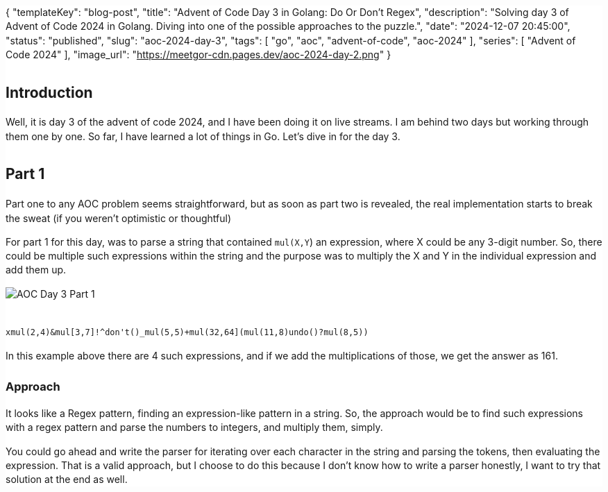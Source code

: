 {
  "templateKey": "blog-post",
  "title": "Advent of Code Day 3 in Golang: Do Or Don’t Regex",
  "description": "Solving day 3 of Advent of Code 2024 in Golang. Diving into one of the possible approaches to the puzzle.",
  "date": "2024-12-07 20:45:00",
  "status": "published",
  "slug": "aoc-2024-day-3",
  "tags": [
    "go",
    "aoc",
    "advent-of-code",
    "aoc-2024"
  ],
  "series": [
    "Advent of Code 2024"
  ],
  "image_url": "https://meetgor-cdn.pages.dev/aoc-2024-day-2.png"
}


## Introduction

Well, it is day 3 of the advent of code 2024, and I have been doing it on live streams. I am behind two days but working through them one by one. So far, I have learned a lot of things in Go. Let’s dive in for the day 3.

## Part 1

Part one to any AOC problem seems straightforward, but as soon as part two is revealed, the real implementation starts to break the sweat (if you weren’t optimistic or thoughtful)

For part 1 for this day, was to parse a string that contained `mul(X,Y`) an expression, where X could be any 3-digit number. So, there could be multiple such expressions within the string and the purpose was to multiply the X and Y in the individual expression and add them up.

![AOC Day 3 Part 1](https://meetgor-cdn.pages.dev/aoc-2024-d3-solution-part1.jpg)

```plaintext

xmul(2,4)&mul[3,7]!^don't()_mul(5,5)+mul(32,64](mul(11,8)undo()?mul(8,5))
```

In this example above there are 4 such expressions, and if we add the multiplications of those, we get the answer as 161.

### Approach

It looks like a Regex pattern, finding an expression-like pattern in a string. So, the approach would be to find such expressions with a regex pattern and parse the numbers to integers, and multiply them, simply.

You could go ahead and write the parser for iterating over each character in the string and parsing the tokens, then evaluating the expression. That is a valid approach, but I choose to do this because I don’t know how to write a parser honestly, I want to try that solution at the end as well.
